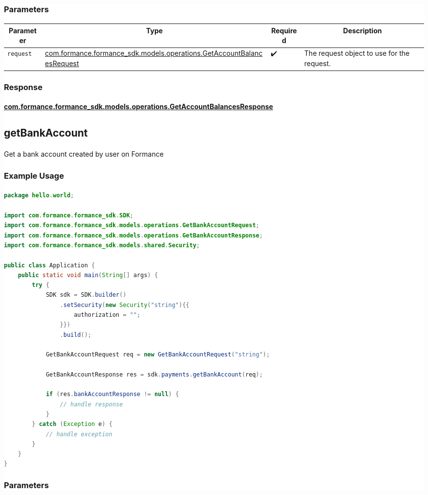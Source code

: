 ### Parameters

| Parameter                                                                                                                     | Type                                                                                                                          | Required                                                                                                                      | Description                                                                                                                   |
| ----------------------------------------------------------------------------------------------------------------------------- | ----------------------------------------------------------------------------------------------------------------------------- | ----------------------------------------------------------------------------------------------------------------------------- | ----------------------------------------------------------------------------------------------------------------------------- |
| `request`                                                                                                                     | [com.formance.formance_sdk.models.operations.GetAccountBalancesRequest](../../models/operations/GetAccountBalancesRequest.md) | :heavy_check_mark:                                                                                                            | The request object to use for the request.                                                                                    |


### Response

**[com.formance.formance_sdk.models.operations.GetAccountBalancesResponse](../../models/operations/GetAccountBalancesResponse.md)**


## getBankAccount

Get a bank account created by user on Formance

### Example Usage

```java
package hello.world;

import com.formance.formance_sdk.SDK;
import com.formance.formance_sdk.models.operations.GetBankAccountRequest;
import com.formance.formance_sdk.models.operations.GetBankAccountResponse;
import com.formance.formance_sdk.models.shared.Security;

public class Application {
    public static void main(String[] args) {
        try {
            SDK sdk = SDK.builder()
                .setSecurity(new Security("string"){{
                    authorization = "";
                }})
                .build();

            GetBankAccountRequest req = new GetBankAccountRequest("string");            

            GetBankAccountResponse res = sdk.payments.getBankAccount(req);

            if (res.bankAccountResponse != null) {
                // handle response
            }
        } catch (Exception e) {
            // handle exception
        }
    }
}
```

### Parameters
